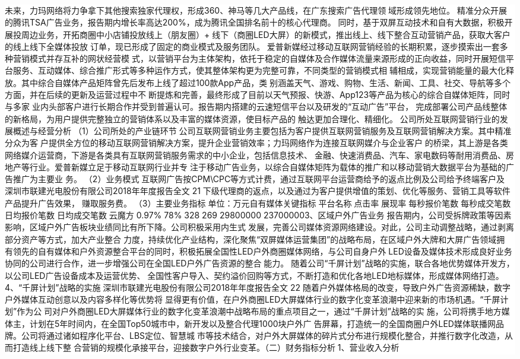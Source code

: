 未来，力玛网络将力争拿下其他搜索独家代理权，形成360、神马等几大产品线，在广东搜索广告代理领
域形成领先地位。
精准分众开展的腾讯TSA广告业务，报告期内增长率高达200%，成为腾讯全国排名前十的核心代理商。
同时，基于双屏互动技术和自有大数据，积极开展投周边业务，开拓商圈中小店铺投放线上（朋友圈）+
线下（商圈LED大屏）的新模式，推出线上、线下整合互动营销产品，获取大客户的线上线下全媒体投放
订单，现已形成了固定的商业模式及服务团队。
爱普新媒经过移动互联网营销经验的长期积累，逐步摸索出一套多种营销模式并存互补的网状经营模
式，以营销平台为主体架构，依托于稳定的自媒体及合作媒体流量来源形成的正向收益，同时开展短信平
台服务、互动媒体、综合推广形式等多种运作方式，使其整体架构更为完整可靠，不同类型的营销模式相
辅相成，实现营销能量的最大化释放。其中综合自媒体产品矩阵曾先后发布上线了超过100款App产品，类
别涵盖天气、游戏、购物、生活、新闻、工具、社交、导航等多个方面，并在后续的更新及运营过程中不
断提炼和完善，最终形成了目前以天气预报、快游、App123等产品为核心的综合自媒体矩阵，同时与多家
业内头部客户进行长期合作并受到普遍认可。报告期内搭建的云速短信平台以及研发的“互动广告”平台，
完成部署公司产品线整体的新格局，为用户提供完整独立的营销体系以及丰富的媒体资源，使目标产品的
触达更加合理化、精细化。
公司所处互联网营销行业的发展概述与经营分析
（1）公司所处的产业链环节
公司互联网营销业务主要包括为客户提供互联网营销服务及互联网营销解决方案。其中精准分众为客
户提供全方位的移动互联网营销解决方案，提升企业营销效率；力玛网络作为连接互联网媒介与企业客户
的桥梁，其上游是各类网络媒介运营商，下游是各类具有互联网营销服务需求的中小企业，包括信息技术、
金融、快速消费品、汽车、家电数码等耐用消费品、房地产等行业。爱普新媒立足于移动互联网行业并专
注于移动广告业务，以综合自媒体矩阵为载体的推广和以移动营销大数据平台为基础的广告推广为主要业
务。
（2）业务模式
互联网广告按CPM\CPC等方式计费，通过互联网平台运营商给予的返点比例及公司给予终端客户及
深圳市联建光电股份有限公司2018年年度报告全文
21
下级代理商的返点，以及通过为客户提供增值的策划、优化等服务、营销工具等软件产品提升广告效果，
赚取服务费。
（3）主要业务指标
单位：万元自有媒体关键指标
平台名称
点击率
展现率
每秒报价笔数
每秒成交笔数
日均报价笔数
日均成交笔数
云魔方
0.97%
78%
328
269
29800000
237000003、区域户外广告业务
报告期内，公司受拆牌政策等因素影响，区域户外广告板块业绩同比有所下降。公司积极采用内生式
发展，完善公司媒体资源网络建设。对此，公司主动调整战略，通过剥离部分资产等方式，加大产业整合
力度，持续优化产业结构，深化聚焦“双屏媒体运营集团”的战略布局，在区域户外大牌和大屏广告领域拥
有领先的自有媒体和户外资源整合平台的同时，积极拓展全国性LED户外商圈媒体网络，与公司自身户外
LED设备及媒体技术形成良好业务协同的公司进行合作，进一步增强公司在全国LED户外广告资源的整合
能力。
随着公司“千屏计划”战略的实施，联合各地优势媒体开发方，以公司LED广告设备成本及运营优势、
全国性客户导入、契约溢价回购等方式，不断打造和优化各地LED地标媒体，形成媒体网络打造。
4、“千屏计划”战略的实施
深圳市联建光电股份有限公司2018年年度报告全文
22
随着户外媒体格局的改变，导致户外广告资源稀缺，数字户外媒体互动创意以及内容多样化等优势将
显得更有价值，在户外商圈LED大屏媒体行业的数字化变革浪潮中迎来新的市场机遇。“千屏计划”作为公
司对户外商圈LED大屏媒体行业的数字化变革浪潮中战略布局的重点项目之一，通过“千屏计划”战略的实
施，公司将携手地方媒体主，计划在5年时间内，在全国Top50城市中，新开发以及整合代理1000块户外广
告屏幕，打造统一的全国商圈户外LED媒体联播网品牌。公司将通过诸如程序化平台、LBS定位、智慧城
市等技术结合，对户外大屏媒体的碎片式分布进行规模化整合，并推行数字化改造，从而打造线上线下整
合营销的规模化承接平台，迎接数字户外行业变革。（二）财务指标分析
1、营业收入分析